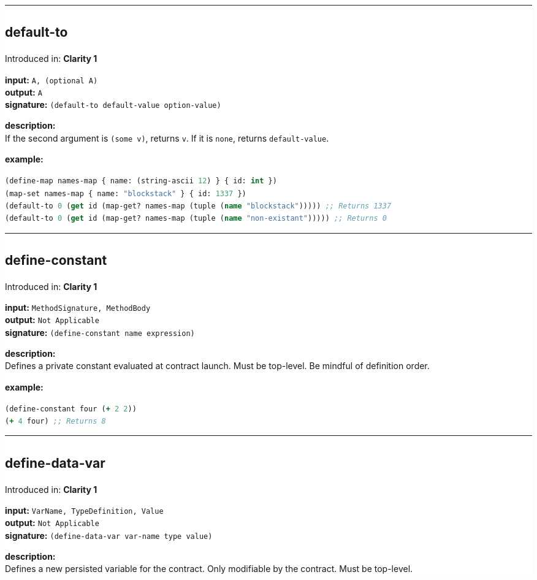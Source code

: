 ***

## default-to

Introduced in: **Clarity 1**

**input:** `A, (optional A)`\
**output:** `A`\
**signature:** `(default-to default-value option-value)`

**description:**\
If the second argument is `(some v)`, returns `v`. If it is `none`, returns `default-value`.

**example:**

```clojure
(define-map names-map { name: (string-ascii 12) } { id: int })
(map-set names-map { name: "blockstack" } { id: 1337 })
(default-to 0 (get id (map-get? names-map (tuple (name "blockstack"))))) ;; Returns 1337
(default-to 0 (get id (map-get? names-map (tuple (name "non-existant"))))) ;; Returns 0
```

***

## define-constant

Introduced in: **Clarity 1**

**input:** `MethodSignature, MethodBody`\
**output:** `Not Applicable`\
**signature:** `(define-constant name expression)`

**description:**\
Defines a private constant evaluated at contract launch. Must be top-level. Be mindful of definition order.

**example:**

```clojure
(define-constant four (+ 2 2))
(+ 4 four) ;; Returns 8
```

***

## define-data-var

Introduced in: **Clarity 1**

**input:** `VarName, TypeDefinition, Value`\
**output:** `Not Applicable`\
**signature:** `(define-data-var var-name type value)`

**description:**\
Defines a new persisted variable for the contract. Only modifiable by the contract. Must be top-level.
